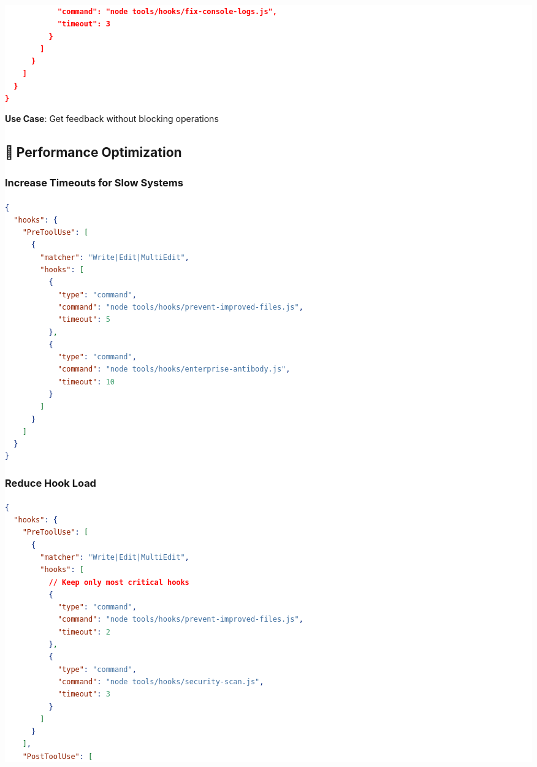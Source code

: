 ```json
            "command": "node tools/hooks/fix-console-logs.js",
            "timeout": 3
          }
        ]
      }
    ]
  }
}
```

**Use Case**: Get feedback without blocking operations

## 🔧 Performance Optimization

### Increase Timeouts for Slow Systems

```json
{
  "hooks": {
    "PreToolUse": [
      {
        "matcher": "Write|Edit|MultiEdit",
        "hooks": [
          {
            "type": "command",
            "command": "node tools/hooks/prevent-improved-files.js",
            "timeout": 5
          },
          {
            "type": "command",
            "command": "node tools/hooks/enterprise-antibody.js",
            "timeout": 10
          }
        ]
      }
    ]
  }
}
```

### Reduce Hook Load

```json
{
  "hooks": {
    "PreToolUse": [
      {
        "matcher": "Write|Edit|MultiEdit",
        "hooks": [
          // Keep only most critical hooks
          {
            "type": "command",
            "command": "node tools/hooks/prevent-improved-files.js",
            "timeout": 2
          },
          {
            "type": "command",
            "command": "node tools/hooks/security-scan.js",
            "timeout": 3
          }
        ]
      }
    ],
    "PostToolUse": [
```